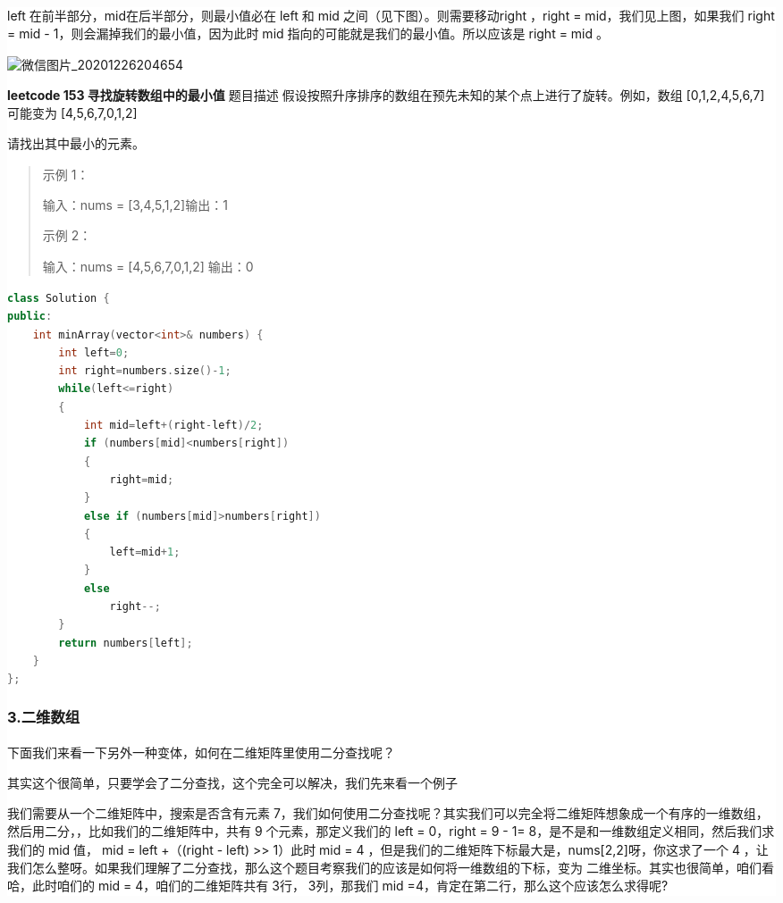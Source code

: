 left 在前半部分，mid在后半部分，则最小值必在 left 和 mid 之间（见下图）。则需要移动right ，right = mid，我们见上图，如果我们 right = mid - 1，则会漏掉我们的最小值，因为此时 mid 指向的可能就是我们的最小值。所以应该是 right = mid 。

![微信图片_20201226204654](https://gitee.com/zisuu/picture/raw/master/img/20210106153620.jpeg)

**leetcode 153 寻找旋转数组中的最小值**
题目描述
假设按照升序排序的数组在预先未知的某个点上进行了旋转。例如，数组 [0,1,2,4,5,6,7] 可能变为 [4,5,6,7,0,1,2] 

请找出其中最小的元素。

> 示例 1：
>
> 输入：nums = [3,4,5,1,2]输出：1
>
> 示例 2：
>
> 输入：nums = [4,5,6,7,0,1,2] 输出：0
>

```c++
class Solution {
public:
    int minArray(vector<int>& numbers) {
        int left=0;
        int right=numbers.size()-1;
        while(left<=right)
        {
            int mid=left+(right-left)/2;
            if (numbers[mid]<numbers[right])
            {
                right=mid;
            }
            else if (numbers[mid]>numbers[right])
            {
                left=mid+1;
            }
            else
                right--;
        }
        return numbers[left];
    }
};
```



### 3.二维数组

下面我们来看一下另外一种变体，如何在二维矩阵里使用二分查找呢？

其实这个很简单，只要学会了二分查找，这个完全可以解决，我们先来看一个例子

我们需要从一个二维矩阵中，搜索是否含有元素 7，我们如何使用二分查找呢？其实我们可以完全将二维矩阵想象成一个有序的一维数组，然后用二分，，比如我们的二维矩阵中，共有 9 个元素，那定义我们的 left = 0，right = 9 - 1= 8，是不是和一维数组定义相同，然后我们求我们的 mid 值， mid = left +（(right - left) >> 1）此时 mid = 4 ，但是我们的二维矩阵下标最大是，nums[2,2]呀，你这求了一个 4 ，让我们怎么整呀。如果我们理解了二分查找，那么这个题目考察我们的应该是如何将一维数组的下标，变为 二维坐标。其实也很简单，咱们看哈，此时咱们的 mid = 4，咱们的二维矩阵共有 3行， 3列，那我们 mid =4，肯定在第二行，那么这个应该怎么求得呢?
